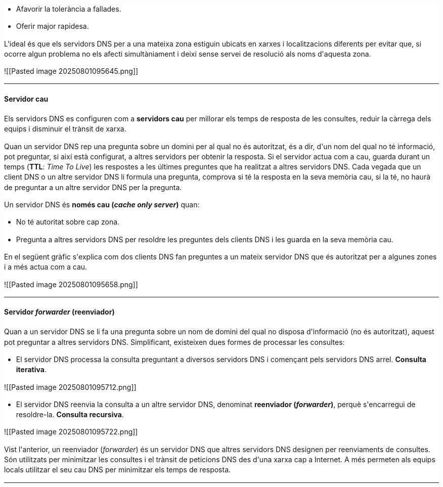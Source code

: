 - Afavorir la tolerància a fallades.
    
- Oferir major rapidesa.
    

L'ideal és que els servidors DNS per a una mateixa zona estiguin ubicats en xarxes i localitzacions diferents per evitar que, si ocorre algun problema no els afecti simultàniament i deixi sense servei de resolució als noms d'aquesta zona.

![[Pasted image 20250801095645.png]]

---

#### Servidor cau

Els servidors DNS es configuren com a **servidors cau** per millorar els temps de resposta de les consultes, reduir la càrrega dels equips i disminuir el trànsit de xarxa.

Quan un servidor DNS rep una pregunta sobre un domini per al qual no és autoritzat, és a dir, d'un nom del qual no té informació, pot preguntar, si així està configurat, a altres servidors per obtenir la resposta. Si el servidor actua com a cau, guarda durant un temps (**TTL**: _Time To Live_) les respostes a les últimes preguntes que ha realitzat a altres servidors DNS. Cada vegada que un client DNS o un altre servidor DNS li formula una pregunta, comprova si té la resposta en la seva memòria cau, si la té, no haurà de preguntar a un altre servidor DNS per la pregunta.

Un servidor DNS és **només cau (_cache only server_)** quan:

- No té autoritat sobre cap zona.
    
- Pregunta a altres servidors DNS per resoldre les preguntes dels clients DNS i les guarda en la seva memòria cau.
    

En el següent gràfic s'explica com dos clients DNS fan preguntes a un mateix servidor DNS que és autoritzat per a algunes zones i a més actua com a cau.

![[Pasted image 20250801095658.png]]

---

#### Servidor _forwarder_ (reenviador)

Quan a un servidor DNS se li fa una pregunta sobre un nom de domini del qual no disposa d'informació (no és autoritzat), aquest pot preguntar a altres servidors DNS. Simplificant, existeixen dues formes de processar les consultes:

- El servidor DNS processa la consulta preguntant a diversos servidors DNS i començant pels servidors DNS arrel. **Consulta iterativa**.

![[Pasted image 20250801095712.png]]

- El servidor DNS reenvia la consulta a un altre servidor DNS, denominat **reenviador (_forwarder_)**, perquè s'encarregui de resoldre-la. **Consulta recursiva**.

![[Pasted image 20250801095722.png]]


Vist l'anterior, un reenviador (_forwarder_) és un servidor DNS que altres servidors DNS designen per reenviaments de consultes. Són utilitzats per minimitzar les consultes i el trànsit de peticions DNS des d'una xarxa cap a Internet. A més permeten als equips locals utilitzar el seu cau DNS per minimitzar els temps de resposta.

---